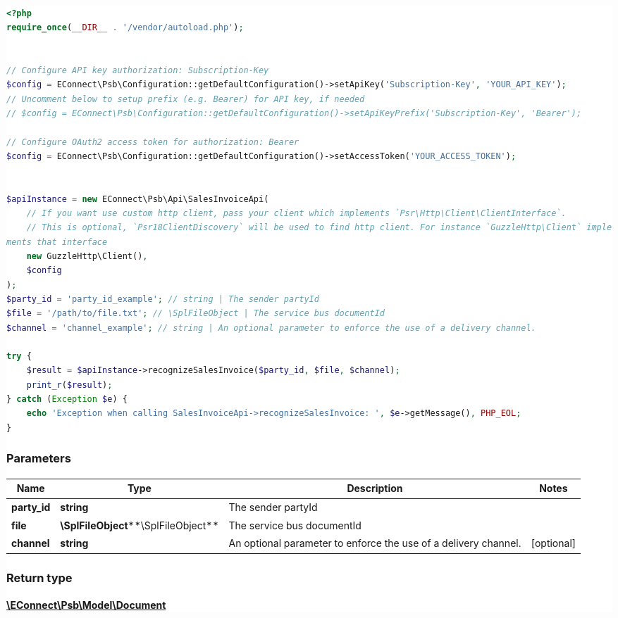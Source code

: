 ```php
<?php
require_once(__DIR__ . '/vendor/autoload.php');


// Configure API key authorization: Subscription-Key
$config = EConnect\Psb\Configuration::getDefaultConfiguration()->setApiKey('Subscription-Key', 'YOUR_API_KEY');
// Uncomment below to setup prefix (e.g. Bearer) for API key, if needed
// $config = EConnect\Psb\Configuration::getDefaultConfiguration()->setApiKeyPrefix('Subscription-Key', 'Bearer');

// Configure OAuth2 access token for authorization: Bearer
$config = EConnect\Psb\Configuration::getDefaultConfiguration()->setAccessToken('YOUR_ACCESS_TOKEN');


$apiInstance = new EConnect\Psb\Api\SalesInvoiceApi(
    // If you want use custom http client, pass your client which implements `Psr\Http\Client\ClientInterface`.
    // This is optional, `Psr18ClientDiscovery` will be used to find http client. For instance `GuzzleHttp\Client` implements that interface
    new GuzzleHttp\Client(),
    $config
);
$party_id = 'party_id_example'; // string | The sender partyId
$file = '/path/to/file.txt'; // \SplFileObject | The service bus documentId
$channel = 'channel_example'; // string | An optional parameter to enforce the use of a delivery channel.

try {
    $result = $apiInstance->recognizeSalesInvoice($party_id, $file, $channel);
    print_r($result);
} catch (Exception $e) {
    echo 'Exception when calling SalesInvoiceApi->recognizeSalesInvoice: ', $e->getMessage(), PHP_EOL;
}
```

### Parameters

Name | Type | Description  | Notes
------------- | ------------- | ------------- | -------------
 **party_id** | **string**| The sender partyId |
 **file** | **\SplFileObject****\SplFileObject**| The service bus documentId |
 **channel** | **string**| An optional parameter to enforce the use of a delivery channel. | [optional]

### Return type

[**\EConnect\Psb\Model\Document**](../Model/Document.md)
